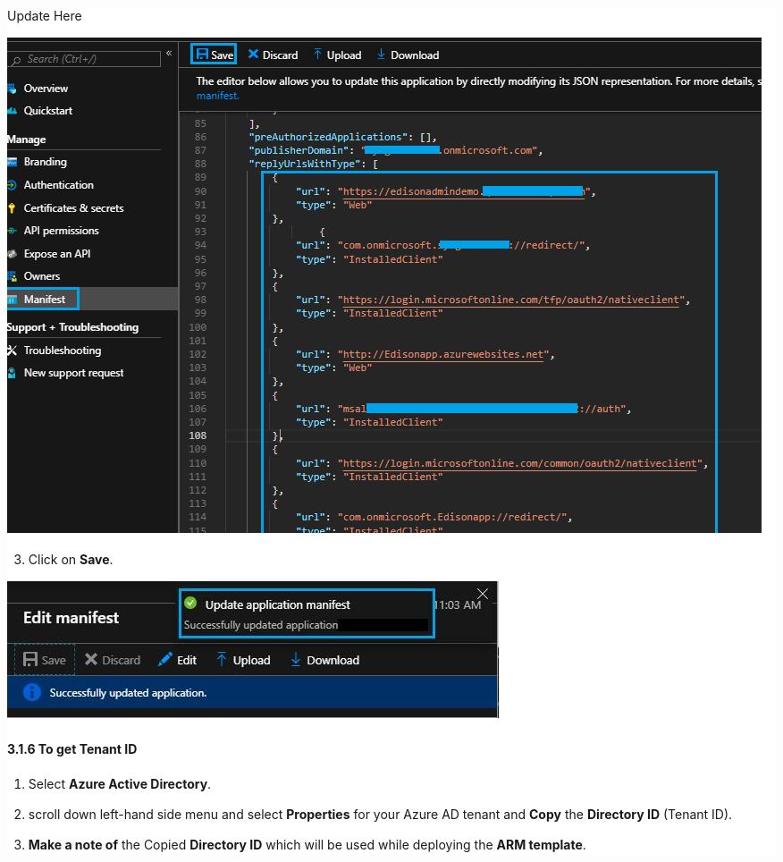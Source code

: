 Update Here

![alt text](https://github.com/sysgain/Iot-ProjectEdison/blob/master/documents/Images/d113.png)

3.	Click on **Save**.

![alt text](https://github.com/sysgain/Iot-ProjectEdison/blob/master/documents/Images/d14.png)

#### 3.1.6 To get Tenant ID

1.	Select **Azure Active Directory**.

2.   scroll down left-hand side menu and select **Properties** for your Azure AD tenant and **Copy** the **Directory ID** (Tenant ID).

3. **Make a note  of** the Copied **Directory ID** which will be used while deploying the **ARM template**.
